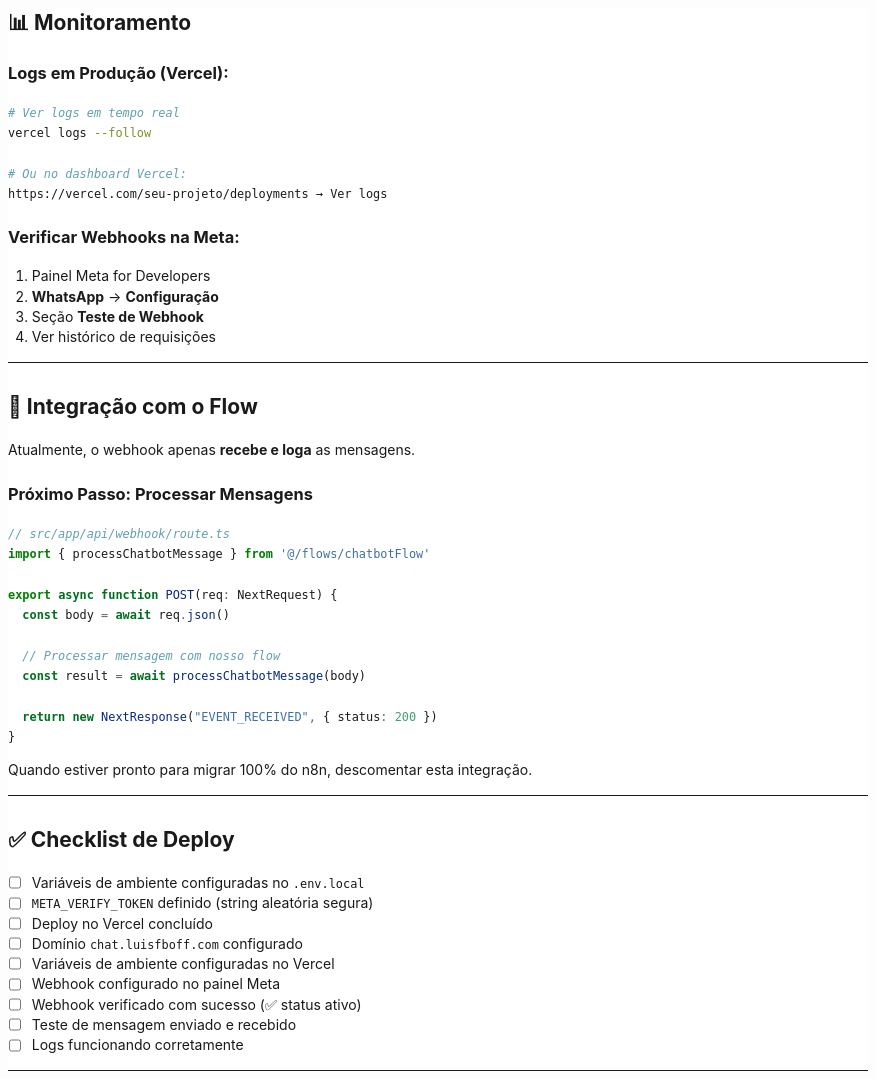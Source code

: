 
## 📊 Monitoramento

### **Logs em Produção (Vercel):**

```bash
# Ver logs em tempo real
vercel logs --follow

# Ou no dashboard Vercel:
https://vercel.com/seu-projeto/deployments → Ver logs
```

### **Verificar Webhooks na Meta:**

1. Painel Meta for Developers
2. **WhatsApp** → **Configuração**
3. Seção **Teste de Webhook**
4. Ver histórico de requisições

---

## 🔗 Integração com o Flow

Atualmente, o webhook apenas **recebe e loga** as mensagens.

### **Próximo Passo: Processar Mensagens**

```typescript
// src/app/api/webhook/route.ts
import { processChatbotMessage } from '@/flows/chatbotFlow'

export async function POST(req: NextRequest) {
  const body = await req.json()

  // Processar mensagem com nosso flow
  const result = await processChatbotMessage(body)

  return new NextResponse("EVENT_RECEIVED", { status: 200 })
}
```

Quando estiver pronto para migrar 100% do n8n, descomentar esta integração.

---

## ✅ Checklist de Deploy

- [ ] Variáveis de ambiente configuradas no `.env.local`
- [ ] `META_VERIFY_TOKEN` definido (string aleatória segura)
- [ ] Deploy no Vercel concluído
- [ ] Domínio `chat.luisfboff.com` configurado
- [ ] Variáveis de ambiente configuradas no Vercel
- [ ] Webhook configurado no painel Meta
- [ ] Webhook verificado com sucesso (✅ status ativo)
- [ ] Teste de mensagem enviado e recebido
- [ ] Logs funcionando corretamente

---